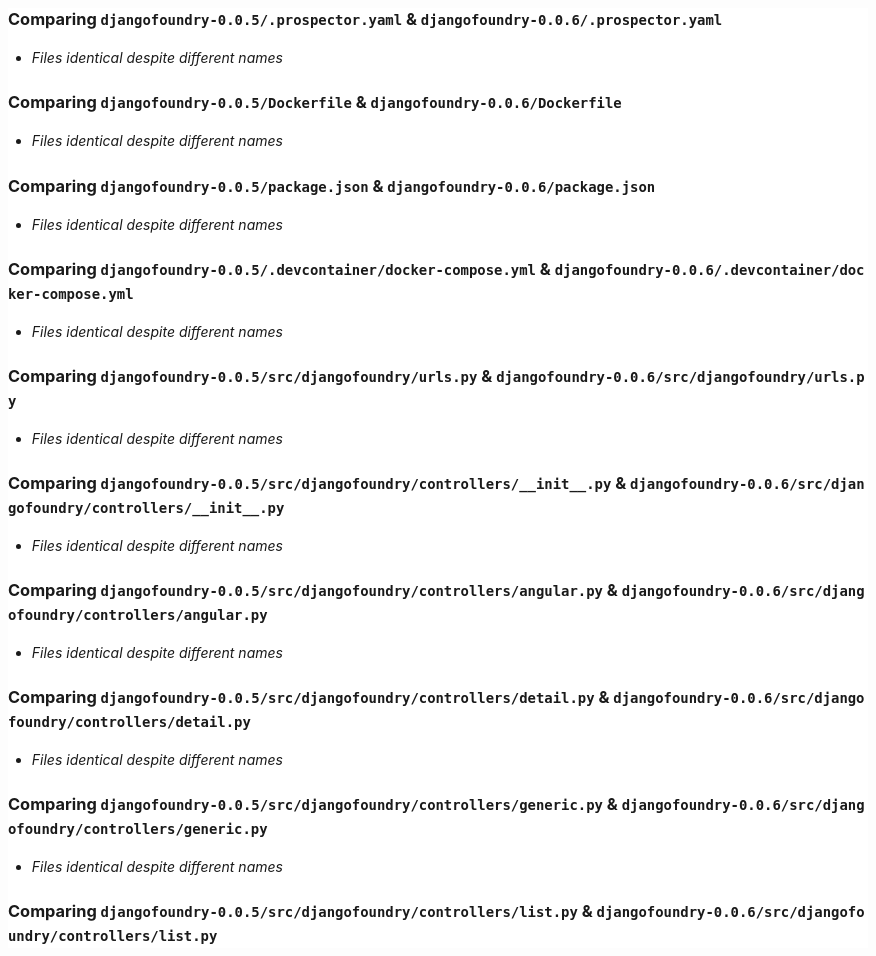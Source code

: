 ### Comparing `djangofoundry-0.0.5/.prospector.yaml` & `djangofoundry-0.0.6/.prospector.yaml`

 * *Files identical despite different names*

### Comparing `djangofoundry-0.0.5/Dockerfile` & `djangofoundry-0.0.6/Dockerfile`

 * *Files identical despite different names*

### Comparing `djangofoundry-0.0.5/package.json` & `djangofoundry-0.0.6/package.json`

 * *Files identical despite different names*

### Comparing `djangofoundry-0.0.5/.devcontainer/docker-compose.yml` & `djangofoundry-0.0.6/.devcontainer/docker-compose.yml`

 * *Files identical despite different names*

### Comparing `djangofoundry-0.0.5/src/djangofoundry/urls.py` & `djangofoundry-0.0.6/src/djangofoundry/urls.py`

 * *Files identical despite different names*

### Comparing `djangofoundry-0.0.5/src/djangofoundry/controllers/__init__.py` & `djangofoundry-0.0.6/src/djangofoundry/controllers/__init__.py`

 * *Files identical despite different names*

### Comparing `djangofoundry-0.0.5/src/djangofoundry/controllers/angular.py` & `djangofoundry-0.0.6/src/djangofoundry/controllers/angular.py`

 * *Files identical despite different names*

### Comparing `djangofoundry-0.0.5/src/djangofoundry/controllers/detail.py` & `djangofoundry-0.0.6/src/djangofoundry/controllers/detail.py`

 * *Files identical despite different names*

### Comparing `djangofoundry-0.0.5/src/djangofoundry/controllers/generic.py` & `djangofoundry-0.0.6/src/djangofoundry/controllers/generic.py`

 * *Files identical despite different names*

### Comparing `djangofoundry-0.0.5/src/djangofoundry/controllers/list.py` & `djangofoundry-0.0.6/src/djangofoundry/controllers/list.py`
